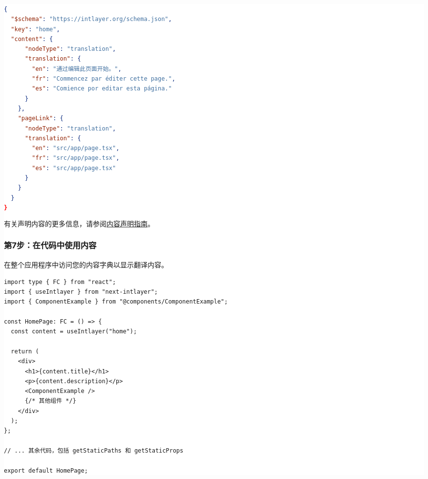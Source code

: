 ```json fileName="src/pages/[locale]/home.content.json" contentDeclarationFormat="json"
{
  "$schema": "https://intlayer.org/schema.json",
  "key": "home",
  "content": {
      "nodeType": "translation",
      "translation": {
        "en": "通过编辑此页面开始。",
        "fr": "Commencez par éditer cette page.",
        "es": "Comience por editar esta página."
      }
    },
    "pageLink": {
      "nodeType": "translation",
      "translation": {
        "en": "src/app/page.tsx",
        "fr": "src/app/page.tsx",
        "es": "src/app/page.tsx"
      }
    }
  }
}
```

有关声明内容的更多信息，请参阅[内容声明指南](https://github.com/aymericzip/intlayer/blob/main/docs/docs/zh/dictionary/get_started.md)。

### 第7步：在代码中使用内容

在整个应用程序中访问您的内容字典以显示翻译内容。

```tsx {2,6} fileName="src/pages/[locale]/index.tsx" codeFormat="typescript"
import type { FC } from "react";
import { useIntlayer } from "next-intlayer";
import { ComponentExample } from "@components/ComponentExample";

const HomePage: FC = () => {
  const content = useIntlayer("home");

  return (
    <div>
      <h1>{content.title}</h1>
      <p>{content.description}</p>
      <ComponentExample />
      {/* 其他组件 */}
    </div>
  );
};

// ... 其余代码，包括 getStaticPaths 和 getStaticProps

export default HomePage;
```
